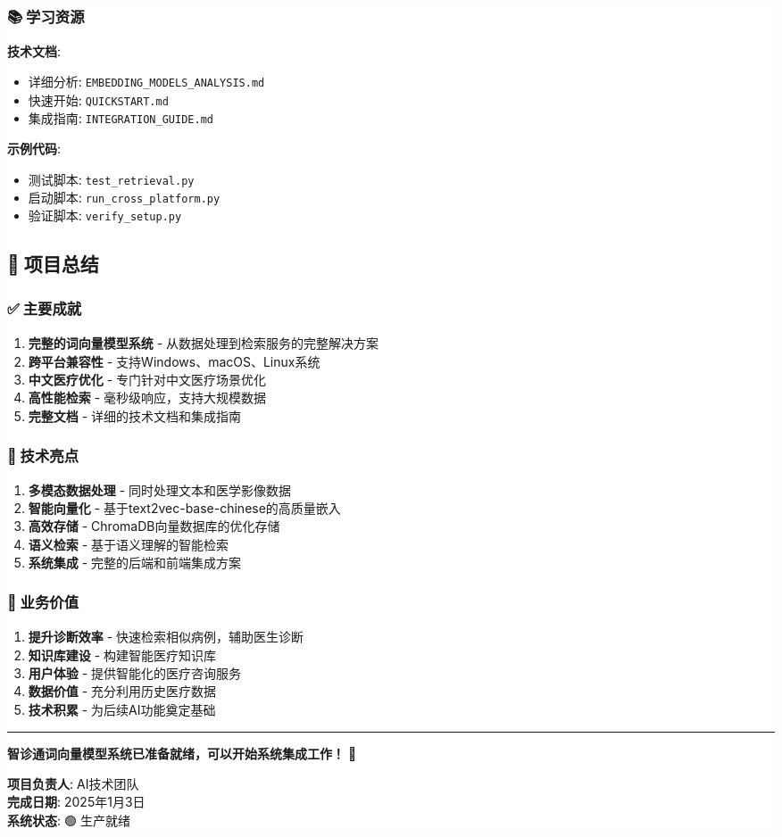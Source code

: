 ### 📚 学习资源

**技术文档**:
- 详细分析: `EMBEDDING_MODELS_ANALYSIS.md`
- 快速开始: `QUICKSTART.md`
- 集成指南: `INTEGRATION_GUIDE.md`

**示例代码**:
- 测试脚本: `test_retrieval.py`
- 启动脚本: `run_cross_platform.py`
- 验证脚本: `verify_setup.py`

## 🎉 项目总结

### ✅ 主要成就

1. **完整的词向量模型系统** - 从数据处理到检索服务的完整解决方案
2. **跨平台兼容性** - 支持Windows、macOS、Linux系统
3. **中文医疗优化** - 专门针对中文医疗场景优化
4. **高性能检索** - 毫秒级响应，支持大规模数据
5. **完整文档** - 详细的技术文档和集成指南

### 🚀 技术亮点

1. **多模态数据处理** - 同时处理文本和医学影像数据
2. **智能向量化** - 基于text2vec-base-chinese的高质量嵌入
3. **高效存储** - ChromaDB向量数据库的优化存储
4. **语义检索** - 基于语义理解的智能检索
5. **系统集成** - 完整的后端和前端集成方案

### 🎯 业务价值

1. **提升诊断效率** - 快速检索相似病例，辅助医生诊断
2. **知识库建设** - 构建智能医疗知识库
3. **用户体验** - 提供智能化的医疗咨询服务
4. **数据价值** - 充分利用历史医疗数据
5. **技术积累** - 为后续AI功能奠定基础

---

**智诊通词向量模型系统已准备就绪，可以开始系统集成工作！** 🎉

**项目负责人**: AI技术团队  
**完成日期**: 2025年1月3日  
**系统状态**: 🟢 生产就绪




